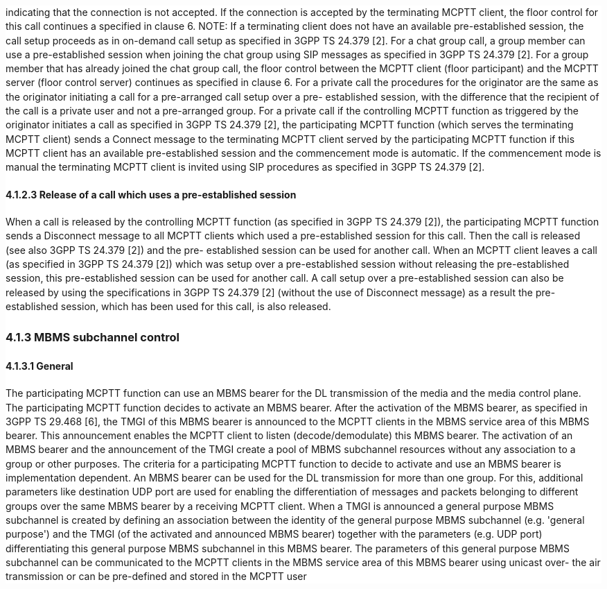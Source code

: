 indicating that the connection is not accepted. If the connection is accepted
by the terminating MCPTT client, the floor control for this call continues a
specified in clause 6.
NOTE: If a terminating client does not have an available pre-established
session, the call setup proceeds as in on-demand call setup as specified in
3GPP TS 24.379 [2].
For a chat group call, a group member can use a pre-established session when
joining the chat group using SIP messages as specified in 3GPP TS 24.379 [2].
For a group member that has already joined the chat group call, the floor
control between the MCPTT client (floor participant) and the MCPTT server
(floor control server) continues as specified in clause 6.
For a private call the procedures for the originator are the same as the
originator initiating a call for a pre-arranged call setup over a pre-
established session, with the difference that the recipient of the call is a
private user and not a pre-arranged group.
For a private call if the controlling MCPTT function as triggered by the
originator initiates a call as specified in 3GPP TS 24.379 [2], the
participating MCPTT function (which serves the terminating MCPTT client) sends
a Connect message to the terminating MCPTT client served by the participating
MCPTT function if this MCPTT client has an available pre-established session
and the commencement mode is automatic. If the commencement mode is manual the
terminating MCPTT client is invited using SIP procedures as specified in 3GPP
TS 24.379 [2].
#### 4.1.2.3 Release of a call which uses a pre-established session
When a call is released by the controlling MCPTT function (as specified in
3GPP TS 24.379 [2]), the participating MCPTT function sends a Disconnect
message to all MCPTT clients which used a pre-established session for this
call. Then the call is released (see also 3GPP TS 24.379 [2]) and the pre-
established session can be used for another call.
When an MCPTT client leaves a call (as specified in 3GPP TS 24.379 [2]) which
was setup over a pre-established session without releasing the pre-established
session, this pre-established session can be used for another call.
A call setup over a pre-established session can also be released by using the
specifications in 3GPP TS 24.379 [2] (without the use of Disconnect message)
as a result the pre-established session, which has been used for this call, is
also released.
### 4.1.3 MBMS subchannel control
#### 4.1.3.1 General
The participating MCPTT function can use an MBMS bearer for the DL
transmission of the media and the media control plane.
The participating MCPTT function decides to activate an MBMS bearer. After the
activation of the MBMS bearer, as specified in 3GPP TS 29.468 [6], the TMGI of
this MBMS bearer is announced to the MCPTT clients in the MBMS service area of
this MBMS bearer. This announcement enables the MCPTT client to listen
(decode/demodulate) this MBMS bearer. The activation of an MBMS bearer and the
announcement of the TMGI create a pool of MBMS subchannel resources without
any association to a group or other purposes.
The criteria for a participating MCPTT function to decide to activate and use
an MBMS bearer is implementation dependent.
An MBMS bearer can be used for the DL transmission for more than one group.
For this, additional parameters like destination UDP port are used for
enabling the differentiation of messages and packets belonging to different
groups over the same MBMS bearer by a receiving MCPTT client.
When a TMGI is announced a general purpose MBMS subchannel is created by
defining an association between the identity of the general purpose MBMS
subchannel (e.g. \'general purpose\') and the TMGI (of the activated and
announced MBMS bearer) together with the parameters (e.g. UDP port)
differentiating this general purpose MBMS subchannel in this MBMS bearer. The
parameters of this general purpose MBMS subchannel can be communicated to the
MCPTT clients in the MBMS service area of this MBMS bearer using unicast over-
the air transmission or can be pre-defined and stored in the MCPTT user